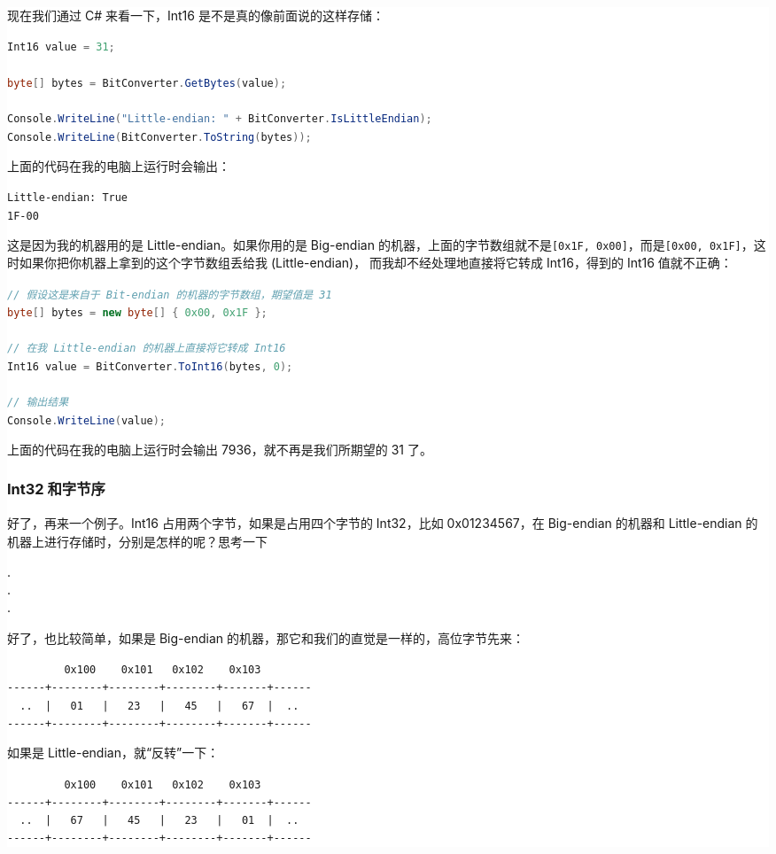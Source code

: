 现在我们通过 C# 来看一下，Int16 是不是真的像前面说的这样存储：

```csharp
Int16 value = 31;

byte[] bytes = BitConverter.GetBytes(value);

Console.WriteLine("Little-endian: " + BitConverter.IsLittleEndian);
Console.WriteLine(BitConverter.ToString(bytes));
```

上面的代码在我的电脑上运行时会输出：

```
Little-endian: True
1F-00
```

这是因为我的机器用的是 Little-endian。如果你用的是 Big-endian 的机器，上面的字节数组就不是`[0x1F, 0x00]`，而是`[0x00, 0x1F]`，这时如果你把你机器上拿到的这个字节数组丢给我 (Little-endian)， 而我却不经处理地直接将它转成 Int16，得到的 Int16 值就不正确：

```csharp
// 假设这是来自于 Bit-endian 的机器的字节数组，期望值是 31
byte[] bytes = new byte[] { 0x00, 0x1F };

// 在我 Little-endian 的机器上直接将它转成 Int16
Int16 value = BitConverter.ToInt16(bytes, 0);

// 输出结果
Console.WriteLine(value);
```

上面的代码在我的电脑上运行时会输出 7936，就不再是我们所期望的 31 了。

### Int32 和字节序 ###

好了，再来一个例子。Int16 占用两个字节，如果是占用四个字节的 Int32，比如 0x01234567，在 Big-endian 的机器和 Little-endian 的机器上进行存储时，分别是怎样的呢？思考一下

.<br/>
.<br/>
.

好了，也比较简单，如果是 Big-endian 的机器，那它和我们的直觉是一样的，高位字节先来：

```
         0x100    0x101   0x102    0x103
------+--------+--------+--------+-------+------
  ..  |   01   |   23   |   45   |   67  |  ..
------+--------+--------+--------+-------+------
```

如果是 Little-endian，就“反转”一下：

```
         0x100    0x101   0x102    0x103
------+--------+--------+--------+-------+------
  ..  |   67   |   45   |   23   |   01  |  ..
------+--------+--------+--------+-------+------
```
